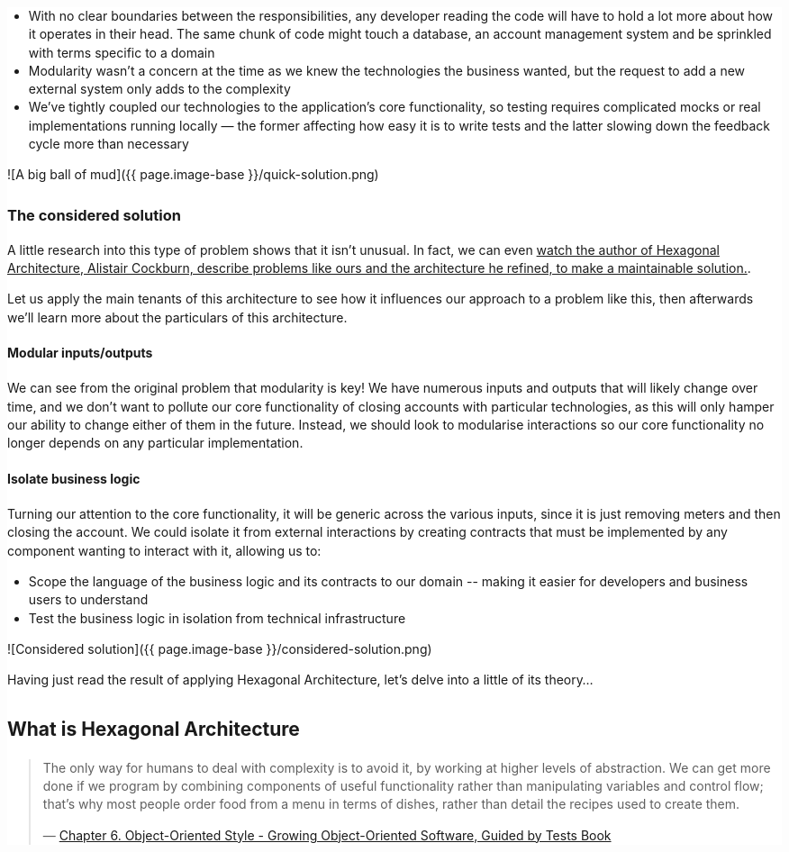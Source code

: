 * With no clear boundaries between the responsibilities, any developer reading the code will have to hold a lot more about how it operates in their head. The same chunk of code might touch a database, an account management system and be sprinkled with terms specific to a domain
* Modularity wasn’t a concern at the time as we knew the technologies the business wanted, but the request to add a new external system only adds to the complexity
* We’ve tightly coupled our technologies to the application’s core functionality, so testing requires complicated mocks or real implementations running locally — the former affecting how easy it is to write tests and the latter slowing down the feedback cycle more than necessary

![A big ball of mud]({{ page.image-base }}/quick-solution.png)

### The considered solution

A little research into this type of problem shows that it isn’t unusual. In fact, we can even [watch the author of Hexagonal Architecture, Alistair Cockburn, describe problems like ours and the architecture he refined, to make a maintainable solution.](https://www.youtube.com/watch?v=th4AgBcrEHA).

Let us apply the main tenants of this architecture to see how it influences our approach to a problem like this, then afterwards we’ll learn more about the particulars of this architecture.

#### Modular inputs/outputs

We can see from the original problem that modularity is key! We have numerous inputs and outputs that will likely change over time, and we don’t want to pollute our core functionality of closing accounts with particular technologies, as this will only hamper our ability to change either of them in the future. Instead, we should look to modularise interactions so our core functionality no longer depends on any particular implementation.

#### Isolate business logic

Turning our attention to the core functionality, it will be generic across the various inputs, since it is just removing meters and then closing the account. We could isolate it from external interactions by creating contracts that must be implemented by any component wanting to interact with it, allowing us to:

* Scope the language of the business logic and its contracts to our domain -- making it easier for developers and business users to understand
* Test the business logic in isolation from technical infrastructure

![Considered solution]({{ page.image-base }}/considered-solution.png)

Having just read the result of applying Hexagonal Architecture, let’s delve into a little of its theory…

## What is Hexagonal Architecture

> The only way for humans to deal with complexity is to avoid it, by working at higher levels of abstraction. We can get more done if we program by combining components of useful functionality rather than manipulating variables and control flow; that’s why most people order food from a menu in terms of dishes, rather than detail the recipes used to create them.
>
> — [Chapter 6. Object-Oriented Style - Growing Object-Oriented Software, Guided by Tests Book](https://learning.oreilly.com/library/view/growing-object-oriented-software/9780321574442/ch06.html)
